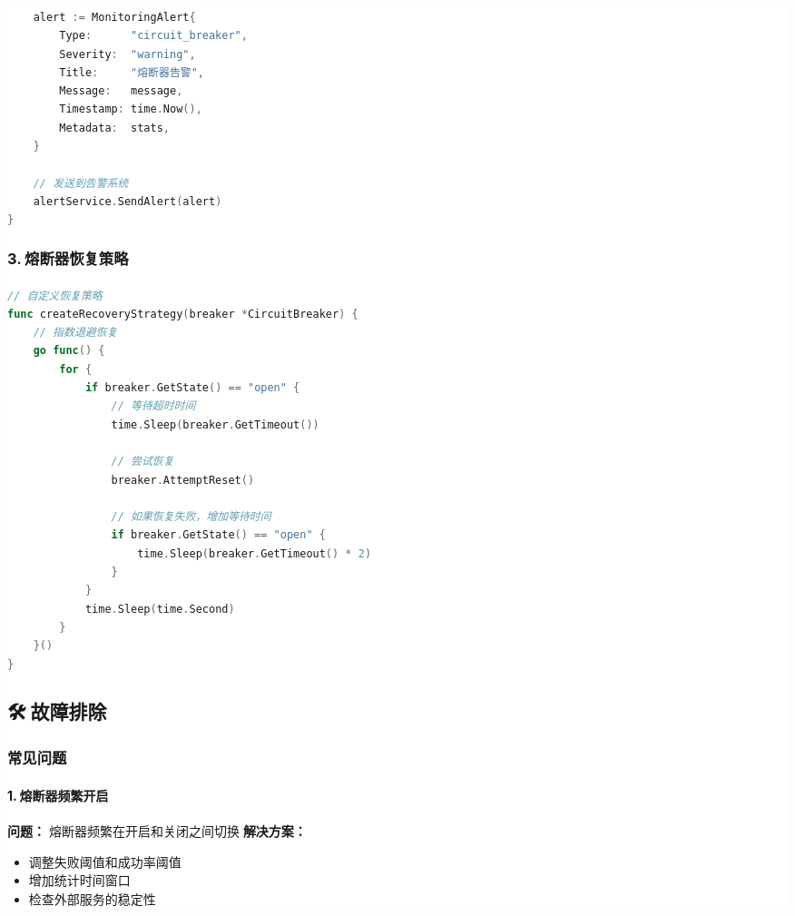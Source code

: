```go
    alert := MonitoringAlert{
        Type:      "circuit_breaker",
        Severity:  "warning",
        Title:     "熔断器告警",
        Message:   message,
        Timestamp: time.Now(),
        Metadata:  stats,
    }
    
    // 发送到告警系统
    alertService.SendAlert(alert)
}
```

### 3. 熔断器恢复策略

```go
// 自定义恢复策略
func createRecoveryStrategy(breaker *CircuitBreaker) {
    // 指数退避恢复
    go func() {
        for {
            if breaker.GetState() == "open" {
                // 等待超时时间
                time.Sleep(breaker.GetTimeout())
                
                // 尝试恢复
                breaker.AttemptReset()
                
                // 如果恢复失败，增加等待时间
                if breaker.GetState() == "open" {
                    time.Sleep(breaker.GetTimeout() * 2)
                }
            }
            time.Sleep(time.Second)
        }
    }()
}
```

## 🛠️ 故障排除

### 常见问题

#### 1. 熔断器频繁开启
**问题：** 熔断器频繁在开启和关闭之间切换
**解决方案：**
- 调整失败阈值和成功率阈值
- 增加统计时间窗口
- 检查外部服务的稳定性
